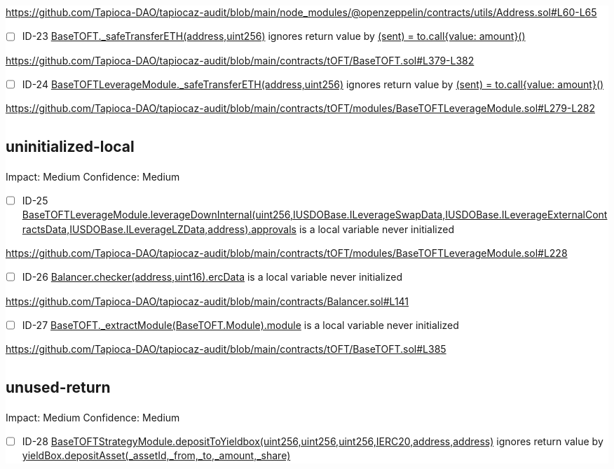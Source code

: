 https://github.com/Tapioca-DAO/tapiocaz-audit/blob/main/node_modules/@openzeppelin/contracts/utils/Address.sol#L60-L65


 - [ ] ID-23
[BaseTOFT._safeTransferETH(address,uint256)](https://github.com/Tapioca-DAO/tapiocaz-audit/blob/main/contracts/tOFT/BaseTOFT.sol#L379-L382) ignores return value by [(sent) = to.call{value: amount}()](https://github.com/Tapioca-DAO/tapiocaz-audit/blob/main/contracts/tOFT/BaseTOFT.sol#L380)

https://github.com/Tapioca-DAO/tapiocaz-audit/blob/main/contracts/tOFT/BaseTOFT.sol#L379-L382


 - [ ] ID-24
[BaseTOFTLeverageModule._safeTransferETH(address,uint256)](https://github.com/Tapioca-DAO/tapiocaz-audit/blob/main/contracts/tOFT/modules/BaseTOFTLeverageModule.sol#L279-L282) ignores return value by [(sent) = to.call{value: amount}()](https://github.com/Tapioca-DAO/tapiocaz-audit/blob/main/contracts/tOFT/modules/BaseTOFTLeverageModule.sol#L280)

https://github.com/Tapioca-DAO/tapiocaz-audit/blob/main/contracts/tOFT/modules/BaseTOFTLeverageModule.sol#L279-L282


## uninitialized-local
Impact: Medium
Confidence: Medium
 - [ ] ID-25
[BaseTOFTLeverageModule.leverageDownInternal(uint256,IUSDOBase.ILeverageSwapData,IUSDOBase.ILeverageExternalContractsData,IUSDOBase.ILeverageLZData,address).approvals](https://github.com/Tapioca-DAO/tapiocaz-audit/blob/main/contracts/tOFT/modules/BaseTOFTLeverageModule.sol#L228) is a local variable never initialized

https://github.com/Tapioca-DAO/tapiocaz-audit/blob/main/contracts/tOFT/modules/BaseTOFTLeverageModule.sol#L228


 - [ ] ID-26
[Balancer.checker(address,uint16).ercData](https://github.com/Tapioca-DAO/tapiocaz-audit/blob/main/contracts/Balancer.sol#L141) is a local variable never initialized

https://github.com/Tapioca-DAO/tapiocaz-audit/blob/main/contracts/Balancer.sol#L141


 - [ ] ID-27
[BaseTOFT._extractModule(BaseTOFT.Module).module](https://github.com/Tapioca-DAO/tapiocaz-audit/blob/main/contracts/tOFT/BaseTOFT.sol#L385) is a local variable never initialized

https://github.com/Tapioca-DAO/tapiocaz-audit/blob/main/contracts/tOFT/BaseTOFT.sol#L385


## unused-return
Impact: Medium
Confidence: Medium
 - [ ] ID-28
[BaseTOFTStrategyModule.depositToYieldbox(uint256,uint256,uint256,IERC20,address,address)](https://github.com/Tapioca-DAO/tapiocaz-audit/blob/main/contracts/tOFT/modules/BaseTOFTStrategyModule.sol#L173-L186) ignores return value by [yieldBox.depositAsset(_assetId,_from,_to,_amount,_share)](https://github.com/Tapioca-DAO/tapiocaz-audit/blob/main/contracts/tOFT/modules/BaseTOFTStrategyModule.sol#L185)
